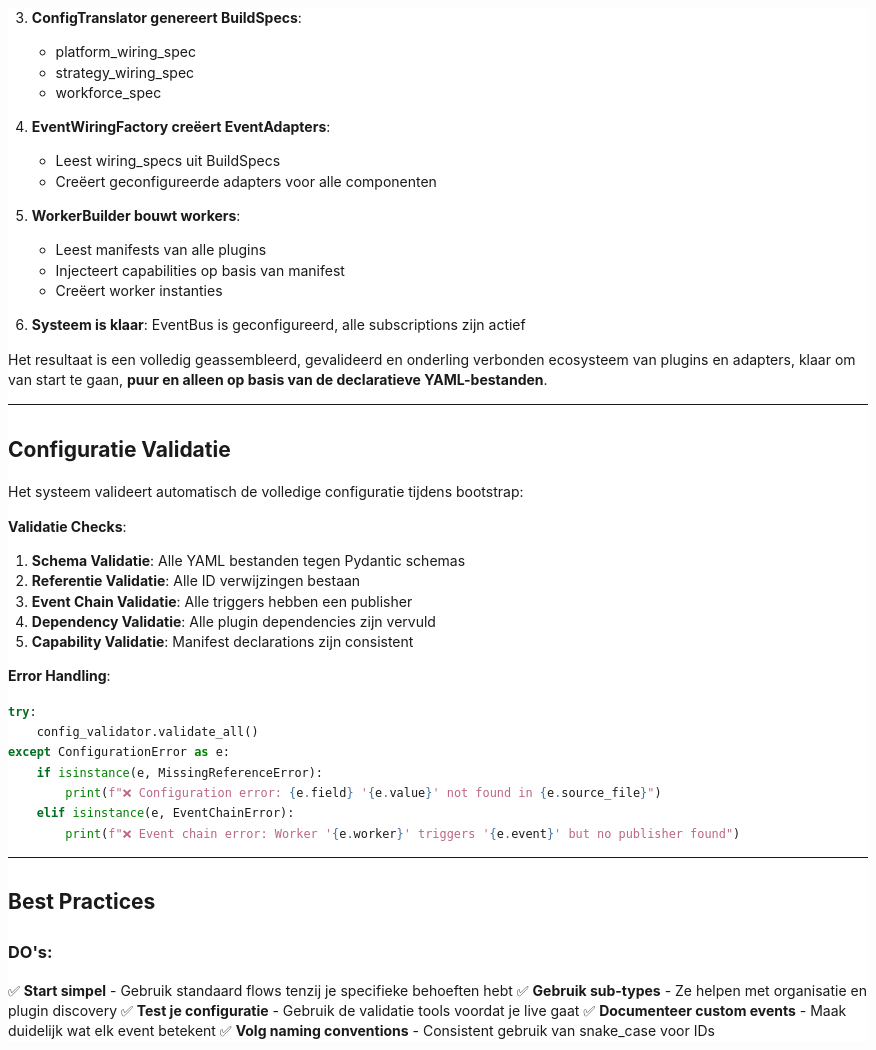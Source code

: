 3. **ConfigTranslator genereert BuildSpecs**:
   - platform_wiring_spec
   - strategy_wiring_spec
   - workforce_spec

4. **EventWiringFactory creëert EventAdapters**:
   - Leest wiring_specs uit BuildSpecs
   - Creëert geconfigureerde adapters voor alle componenten

5. **WorkerBuilder bouwt workers**:
   - Leest manifests van alle plugins
   - Injecteert capabilities op basis van manifest
   - Creëert worker instanties

6. **Systeem is klaar**: EventBus is geconfigureerd, alle subscriptions zijn actief

Het resultaat is een volledig geassembleerd, gevalideerd en onderling verbonden ecosysteem van plugins en adapters, klaar om van start te gaan, **puur en alleen op basis van de declaratieve YAML-bestanden**.

---

## **Configuratie Validatie**

Het systeem valideert automatisch de volledige configuratie tijdens bootstrap:

**Validatie Checks**:

1. **Schema Validatie**: Alle YAML bestanden tegen Pydantic schemas
2. **Referentie Validatie**: Alle ID verwijzingen bestaan
3. **Event Chain Validatie**: Alle triggers hebben een publisher
4. **Dependency Validatie**: Alle plugin dependencies zijn vervuld
5. **Capability Validatie**: Manifest declarations zijn consistent

**Error Handling**:
```python
try:
    config_validator.validate_all()
except ConfigurationError as e:
    if isinstance(e, MissingReferenceError):
        print(f"❌ Configuration error: {e.field} '{e.value}' not found in {e.source_file}")
    elif isinstance(e, EventChainError):
        print(f"❌ Event chain error: Worker '{e.worker}' triggers '{e.event}' but no publisher found")
```

---

## **Best Practices**

### **DO's**:

✅ **Start simpel** - Gebruik standaard flows tenzij je specifieke behoeften hebt
✅ **Gebruik sub-types** - Ze helpen met organisatie en plugin discovery
✅ **Test je configuratie** - Gebruik de validatie tools voordat je live gaat
✅ **Documenteer custom events** - Maak duidelijk wat elk event betekent
✅ **Volg naming conventions** - Consistent gebruik van snake_case voor IDs

